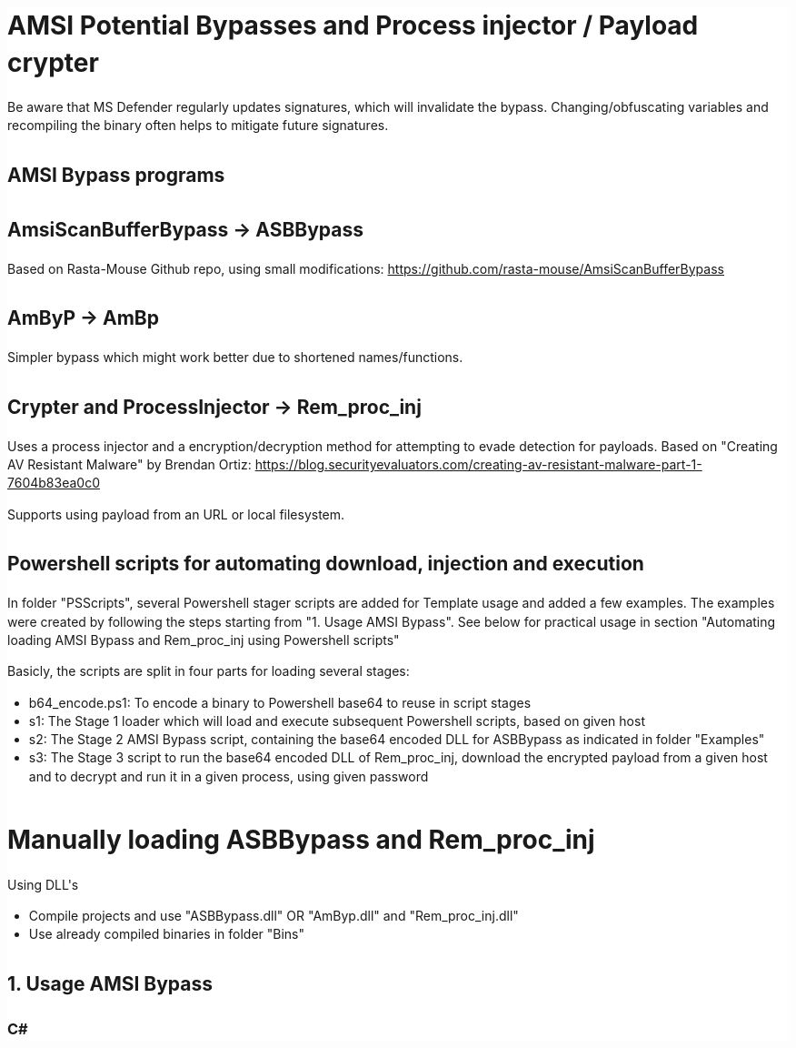 # AMSI Potential Bypasses and Process injector / Payload crypter
Be aware that MS Defender regularly updates signatures, which will invalidate the bypass. Changing/obfuscating variables and recompiling the binary often helps to mitigate future signatures.

## AMSI Bypass programs

## AmsiScanBufferBypass -> ASBBypass
Based on Rasta-Mouse Github repo, using small modifications:
https://github.com/rasta-mouse/AmsiScanBufferBypass

## AmByP -> AmBp
Simpler bypass which might work better due to shortened names/functions.

## Crypter and ProcessInjector -> Rem_proc_inj
Uses a process injector and a encryption/decryption method for attempting to evade detection for payloads.
Based on "Creating AV Resistant Malware" by Brendan Ortiz:
https://blog.securityevaluators.com/creating-av-resistant-malware-part-1-7604b83ea0c0

Supports using payload from an URL or local filesystem.

## Powershell scripts for automating download, injection and execution
In folder "PSScripts", several Powershell stager scripts are added for Template usage and added a few examples.
The examples were created by following the steps starting from "1. Usage AMSI Bypass".
See below for practical usage in section "Automating loading AMSI Bypass and Rem_proc_inj using Powershell scripts"

Basicly, the scripts are split in four parts for loading several stages:
 - b64_encode.ps1: To encode a binary to Powershell base64 to reuse in script stages
 - s1: The Stage 1 loader which will load and execute subsequent Powershell scripts, based on given host
 - s2: The Stage 2 AMSI Bypass script, containing the base64 encoded DLL for ASBBypass as indicated in folder "Examples"
 - s3: The Stage 3 script to run the base64 encoded DLL of Rem_proc_inj, download the encrypted payload from a given host and to decrypt and run it in a given process, using given password

# Manually loading ASBBypass and Rem_proc_inj

Using DLL's
 - Compile projects and use "ASBBypass.dll" OR "AmByp.dll" and "Rem_proc_inj.dll"
 - Use already compiled binaries in folder "Bins"
 
## 1. Usage AMSI Bypass
### C#
